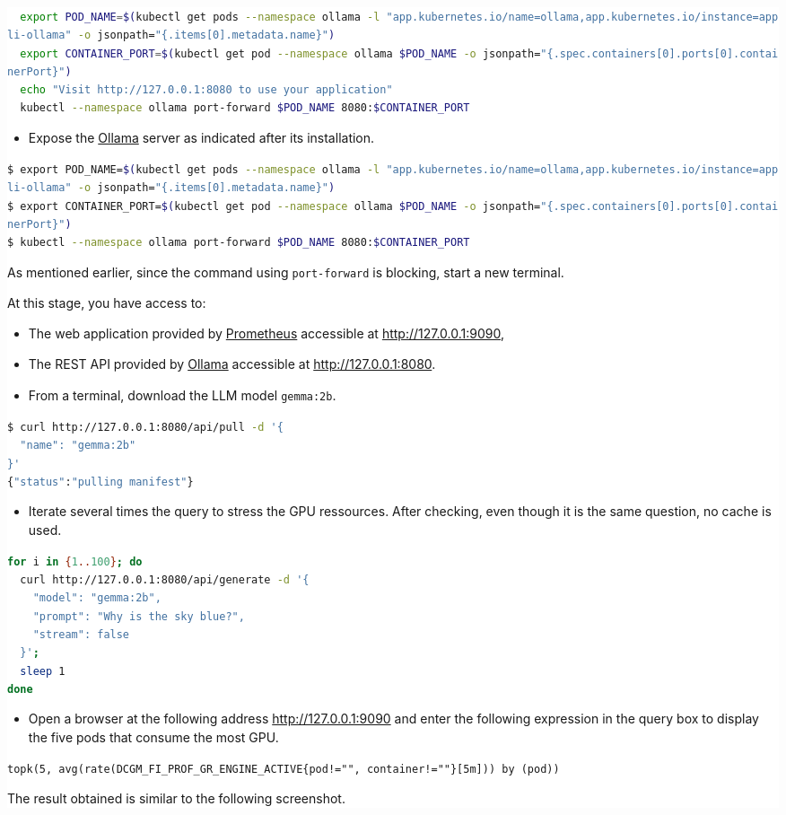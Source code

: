 ```bash
  export POD_NAME=$(kubectl get pods --namespace ollama -l "app.kubernetes.io/name=ollama,app.kubernetes.io/instance=appli-ollama" -o jsonpath="{.items[0].metadata.name}")
  export CONTAINER_PORT=$(kubectl get pod --namespace ollama $POD_NAME -o jsonpath="{.spec.containers[0].ports[0].containerPort}")
  echo "Visit http://127.0.0.1:8080 to use your application"
  kubectl --namespace ollama port-forward $POD_NAME 8080:$CONTAINER_PORT
```

* Expose the [Ollama](https://ollama.com/) server as indicated after its installation.

```bash
$ export POD_NAME=$(kubectl get pods --namespace ollama -l "app.kubernetes.io/name=ollama,app.kubernetes.io/instance=appli-ollama" -o jsonpath="{.items[0].metadata.name}")
$ export CONTAINER_PORT=$(kubectl get pod --namespace ollama $POD_NAME -o jsonpath="{.spec.containers[0].ports[0].containerPort}")
$ kubectl --namespace ollama port-forward $POD_NAME 8080:$CONTAINER_PORT
```

As mentioned earlier, since the command using `port-forward` is blocking, start a new terminal.

At this stage, you have access to:

* The web application provided by [Prometheus](https://prometheus.io/) accessible at <http://127.0.0.1:9090>,
* The REST API provided by [Ollama](https://ollama.com/) accessible at <http://127.0.0.1:8080>.

* From a terminal, download the LLM model `gemma:2b`.

```bash
$ curl http://127.0.0.1:8080/api/pull -d '{
  "name": "gemma:2b"
}'
{"status":"pulling manifest"}
```

* Iterate several times the query to stress the GPU ressources. After checking, even though it is the same question, no cache is used.

```bash
for i in {1..100}; do 
  curl http://127.0.0.1:8080/api/generate -d '{
    "model": "gemma:2b",
    "prompt": "Why is the sky blue?",
    "stream": false
  }'; 
  sleep 1
done
```

* Open a browser at the following address <http://127.0.0.1:9090> and enter the following expression in the query box to display the five pods that consume the most GPU.

```
topk(5, avg(rate(DCGM_FI_PROF_GR_ENGINE_ACTIVE{pod!="", container!=""}[5m])) by (pod))
```

The result obtained is similar to the following screenshot.
